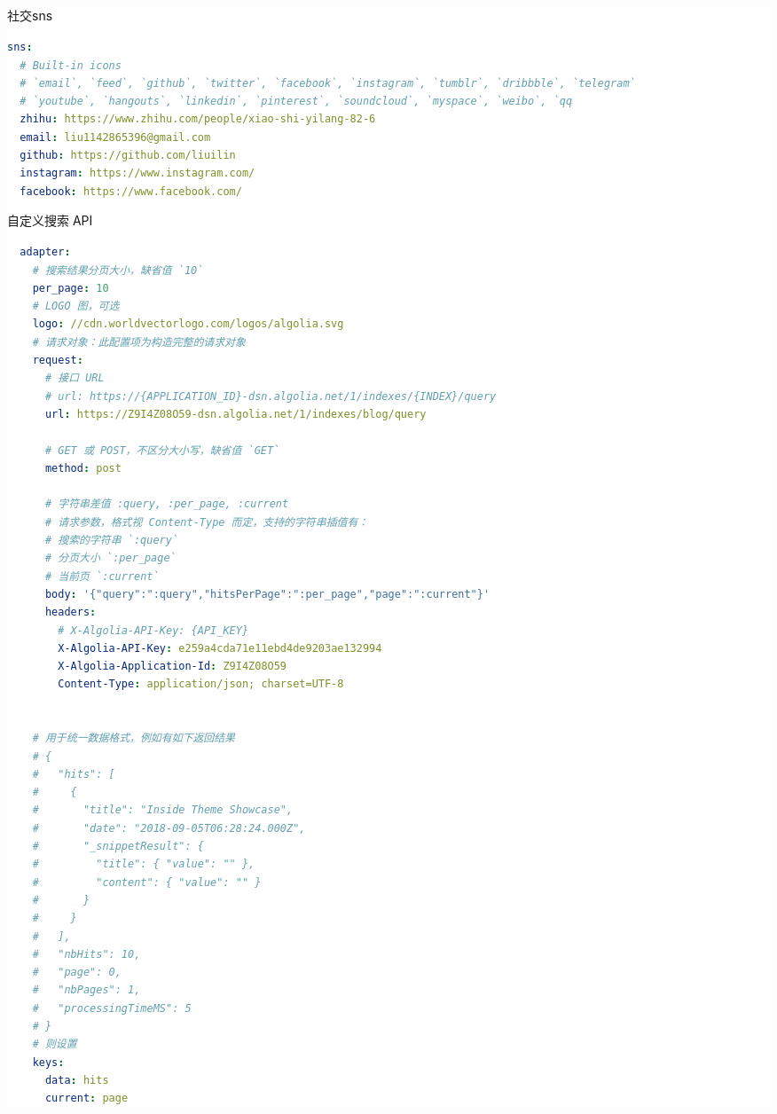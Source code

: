 
社交sns

```yaml
sns:
  # Built-in icons
  # `email`, `feed`, `github`, `twitter`, `facebook`, `instagram`, `tumblr`, `dribbble`, `telegram`
  # `youtube`, `hangouts`, `linkedin`, `pinterest`, `soundcloud`, `myspace`, `weibo`, `qq
  zhihu: https://www.zhihu.com/people/xiao-shi-yilang-82-6
  email: liu1142865396@gmail.com
  github: https://github.com/liuilin
  instagram: https://www.instagram.com/
  facebook: https://www.facebook.com/
```

自定义搜索 API

```yaml
  adapter:
    # 搜索结果分页大小，缺省值 `10`
    per_page: 10
    # LOGO 图，可选
    logo: //cdn.worldvectorlogo.com/logos/algolia.svg
    # 请求对象：此配置项为构造完整的请求对象
    request:
      # 接口 URL
      # url: https://{APPLICATION_ID}-dsn.algolia.net/1/indexes/{INDEX}/query
      url: https://Z9I4Z08O59-dsn.algolia.net/1/indexes/blog/query
      
      # GET 或 POST，不区分大小写，缺省值 `GET`
      method: post

      # 字符串差值 :query, :per_page, :current
      # 请求参数，格式视 Content-Type 而定，支持的字符串插值有：
      # 搜索的字符串 `:query`
      # 分页大小 `:per_page`
      # 当前页 `:current`
      body: '{"query":":query","hitsPerPage":":per_page","page":":current"}'
      headers:
        # X-Algolia-API-Key: {API_KEY}
        X-Algolia-API-Key: e259a4cda71e11ebd4de9203ae132994
        X-Algolia-Application-Id: Z9I4Z08O59
        Content-Type: application/json; charset=UTF-8


    # 用于统一数据格式，例如有如下返回结果
    # {
    #   "hits": [
    #     {
    #       "title": "Inside Theme Showcase",
    #       "date": "2018-09-05T06:28:24.000Z",
    #       "_snippetResult": {
    #         "title": { "value": "" },
    #         "content": { "value": "" }
    #       }
    #     }
    #   ],
    #   "nbHits": 10,
    #   "page": 0,
    #   "nbPages": 1,
    #   "processingTimeMS": 5
    # }
    # 则设置   
    keys:
      data: hits
      current: page
```